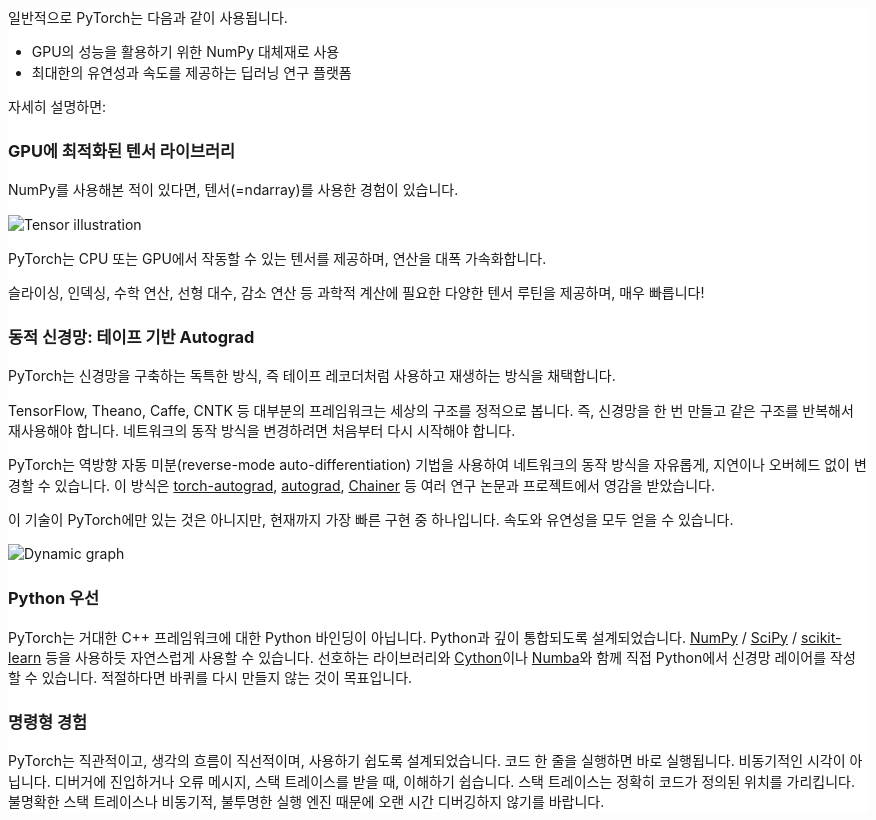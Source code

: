 일반적으로 PyTorch는 다음과 같이 사용됩니다.

- GPU의 성능을 활용하기 위한 NumPy 대체재로 사용
- 최대한의 유연성과 속도를 제공하는 딥러닝 연구 플랫폼

자세히 설명하면:

### GPU에 최적화된 텐서 라이브러리

NumPy를 사용해본 적이 있다면, 텐서(=ndarray)를 사용한 경험이 있습니다.

![Tensor illustration](./docs/source/_static/img/tensor_illustration.png)

PyTorch는 CPU 또는 GPU에서 작동할 수 있는 텐서를 제공하며,
연산을 대폭 가속화합니다.

슬라이싱, 인덱싱, 수학 연산, 선형 대수, 감소 연산 등
과학적 계산에 필요한 다양한 텐서 루틴을 제공하며,
매우 빠릅니다!

### 동적 신경망: 테이프 기반 Autograd

PyTorch는 신경망을 구축하는 독특한 방식, 즉 테이프 레코더처럼 사용하고 재생하는 방식을 채택합니다.

TensorFlow, Theano, Caffe, CNTK 등 대부분의 프레임워크는
세상의 구조를 정적으로 봅니다.
즉, 신경망을 한 번 만들고 같은 구조를 반복해서 재사용해야 합니다.
네트워크의 동작 방식을 변경하려면 처음부터 다시 시작해야 합니다.

PyTorch는 역방향 자동 미분(reverse-mode auto-differentiation) 기법을 사용하여
네트워크의 동작 방식을 자유롭게, 지연이나 오버헤드 없이 변경할 수 있습니다.
이 방식은 [torch-autograd](https://github.com/twitter/torch-autograd),
[autograd](https://github.com/HIPS/autograd),
[Chainer](https://chainer.org) 등 여러 연구 논문과 프로젝트에서 영감을 받았습니다.

이 기술이 PyTorch에만 있는 것은 아니지만, 현재까지 가장 빠른 구현 중 하나입니다.
속도와 유연성을 모두 얻을 수 있습니다.

![Dynamic graph](https://github.com/pytorch/pytorch/raw/main/docs/source/_static/img/dynamic_graph.gif)

### Python 우선

PyTorch는 거대한 C++ 프레임워크에 대한 Python 바인딩이 아닙니다.
Python과 깊이 통합되도록 설계되었습니다.
[NumPy](https://www.numpy.org/) / [SciPy](https://www.scipy.org/) / [scikit-learn](https://scikit-learn.org) 등을 사용하듯 자연스럽게 사용할 수 있습니다.
선호하는 라이브러리와 [Cython](https://cython.org/)이나 [Numba](http://numba.pydata.org/)와 함께 직접 Python에서 신경망 레이어를 작성할 수 있습니다.
적절하다면 바퀴를 다시 만들지 않는 것이 목표입니다.

### 명령형 경험

PyTorch는 직관적이고, 생각의 흐름이 직선적이며, 사용하기 쉽도록 설계되었습니다.
코드 한 줄을 실행하면 바로 실행됩니다. 비동기적인 시각이 아닙니다.
디버거에 진입하거나 오류 메시지, 스택 트레이스를 받을 때, 이해하기 쉽습니다.
스택 트레이스는 정확히 코드가 정의된 위치를 가리킵니다.
불명확한 스택 트레이스나 비동기적, 불투명한 실행 엔진 때문에
오랜 시간 디버깅하지 않기를 바랍니다.
